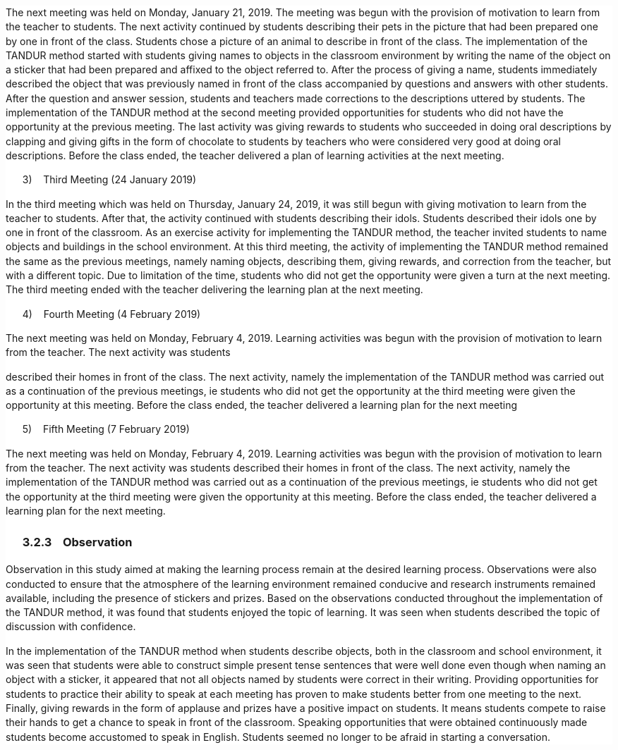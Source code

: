 <p><span class="font3">The next meeting was held on Monday, January 21, 2019. The meeting was begun with the provision of motivation to learn from the teacher to students. The next activity continued by students describing their pets in the picture that had been prepared one by one in front of the class. Students chose a picture of an animal to describe in front of the class. The implementation of the TANDUR method started with students giving names to objects in the classroom environment by writing the name of the object on a sticker that had been prepared and affixed to the object referred to. After the process of giving a name, students immediately described the object that was previously named in front of the class accompanied by questions and answers with other students. After the question and answer session, students and teachers made corrections to the descriptions uttered by students. The implementation of the TANDUR method at the second meeting provided opportunities for students who did not have the opportunity at the previous meeting. The last activity was giving rewards to students who succeeded in doing oral descriptions by clapping and giving gifts in the form of chocolate to students by teachers who were considered very good at doing oral descriptions. Before the class ended, the teacher delivered a plan of learning activities at the next meeting.</span></p>
<ul style="list-style:none;"><li>
<p><span class="font3">3) &nbsp;&nbsp;&nbsp;Third Meeting (24 January 2019)</span></p></li></ul>
<p><span class="font3">In the third meeting which was held on Thursday, January 24, 2019, it was still begun with giving motivation to learn from the teacher to students. After that, the activity continued with students describing their idols. Students described their idols one by one in front of the classroom. As an exercise activity for implementing the TANDUR method, the teacher invited students to name objects and buildings in the school environment. At this third meeting, the activity of implementing the TANDUR method remained the same as the previous meetings, namely naming objects, describing them, giving rewards, and correction from the teacher, but with a different topic. Due to limitation of the time, students who did not get the opportunity were given a turn at the next meeting. The third meeting ended with the teacher delivering the learning plan at the next meeting.</span></p>
<ul style="list-style:none;"><li>
<p><span class="font3">4) &nbsp;&nbsp;&nbsp;Fourth Meeting (4 February 2019)</span></p></li></ul>
<p><span class="font3">The next meeting was held on Monday, February 4, 2019. Learning activities was begun with the provision of motivation to learn from the teacher. The next activity was students</span></p>
<p><span class="font3">described their homes in front of the class. The next activity, namely the implementation of the TANDUR method was carried out as a continuation of the previous meetings, ie students who did not get the opportunity at the third meeting were given the opportunity at this meeting. Before the class ended, the teacher delivered a learning plan for the next meeting</span></p>
<ul style="list-style:none;"><li>
<p><span class="font3">5) &nbsp;&nbsp;&nbsp;Fifth Meeting (7 February 2019)</span></p></li></ul>
<p><span class="font3">The next meeting was held on Monday, February 4, 2019. Learning activities was begun with the provision of motivation to learn from the teacher. The next activity was students described their homes in front of the class. The next activity, namely the implementation of the TANDUR method was carried out as a continuation of the previous meetings, ie students who did not get the opportunity at the third meeting were given the opportunity at this meeting. Before the class ended, the teacher delivered a learning plan for the next meeting.</span></p>
<ul style="list-style:none;"><li>
<h3><a name="bookmark18"></a><span class="font3" style="font-weight:bold;"><a name="bookmark19"></a>3.2.3 &nbsp;&nbsp;&nbsp;Observation</span></h3></li></ul>
<p><span class="font3">Observation in this study aimed at making the learning process remain at the desired learning process. Observations were also conducted to ensure that the atmosphere of the learning environment remained conducive and research instruments remained available, including the presence of stickers and prizes. Based on the observations conducted throughout the implementation of the TANDUR method, it was found that students enjoyed the topic of learning. It was seen when students described the topic of discussion with confidence.</span></p>
<p><span class="font3">In the implementation of the TANDUR method when students describe objects, both in the classroom and school environment, it was seen that students were able to construct simple present tense sentences that were well done even though when naming an object with a sticker, it appeared that not all objects named by students were correct in their writing. Providing opportunities for students to practice their ability to speak at each meeting has proven to make students better from one meeting to the next. Finally, giving rewards in the form of applause and prizes have a positive impact on students. It means students compete to raise their hands to get a chance to speak in front of the classroom. Speaking opportunities that were obtained continuously made students become accustomed to speak in English. Students seemed no longer to be afraid in starting a conversation.</span></p>
<ul style="list-style:none;"><li>